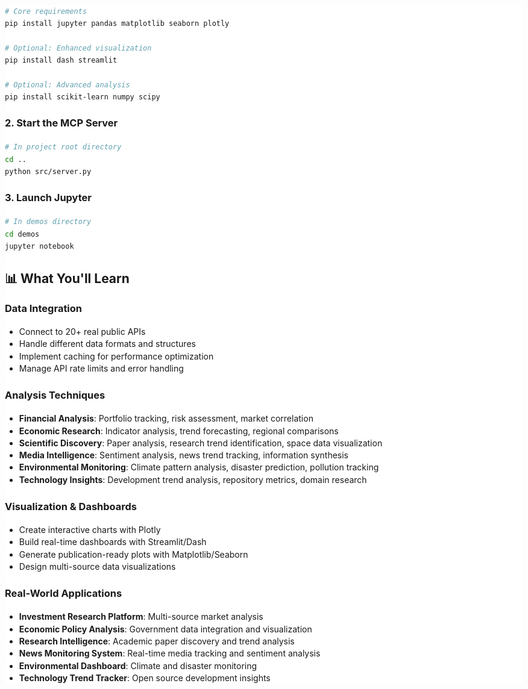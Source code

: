 ```bash
# Core requirements
pip install jupyter pandas matplotlib seaborn plotly

# Optional: Enhanced visualization
pip install dash streamlit

# Optional: Advanced analysis
pip install scikit-learn numpy scipy
```

### 2. Start the MCP Server

```bash
# In project root directory
cd ..
python src/server.py
```

### 3. Launch Jupyter

```bash
# In demos directory
cd demos
jupyter notebook
```

## 📊 What You'll Learn

### Data Integration
- Connect to 20+ real public APIs
- Handle different data formats and structures
- Implement caching for performance optimization
- Manage API rate limits and error handling

### Analysis Techniques
- **Financial Analysis**: Portfolio tracking, risk assessment, market correlation
- **Economic Research**: Indicator analysis, trend forecasting, regional comparisons  
- **Scientific Discovery**: Paper analysis, research trend identification, space data visualization
- **Media Intelligence**: Sentiment analysis, news trend tracking, information synthesis
- **Environmental Monitoring**: Climate pattern analysis, disaster prediction, pollution tracking
- **Technology Insights**: Development trend analysis, repository metrics, domain research

### Visualization & Dashboards
- Create interactive charts with Plotly
- Build real-time dashboards with Streamlit/Dash
- Generate publication-ready plots with Matplotlib/Seaborn
- Design multi-source data visualizations

### Real-World Applications
- **Investment Research Platform**: Multi-source market analysis
- **Economic Policy Analysis**: Government data integration and visualization  
- **Research Intelligence**: Academic paper discovery and trend analysis
- **News Monitoring System**: Real-time media tracking and sentiment analysis
- **Environmental Dashboard**: Climate and disaster monitoring
- **Technology Trend Tracker**: Open source development insights
